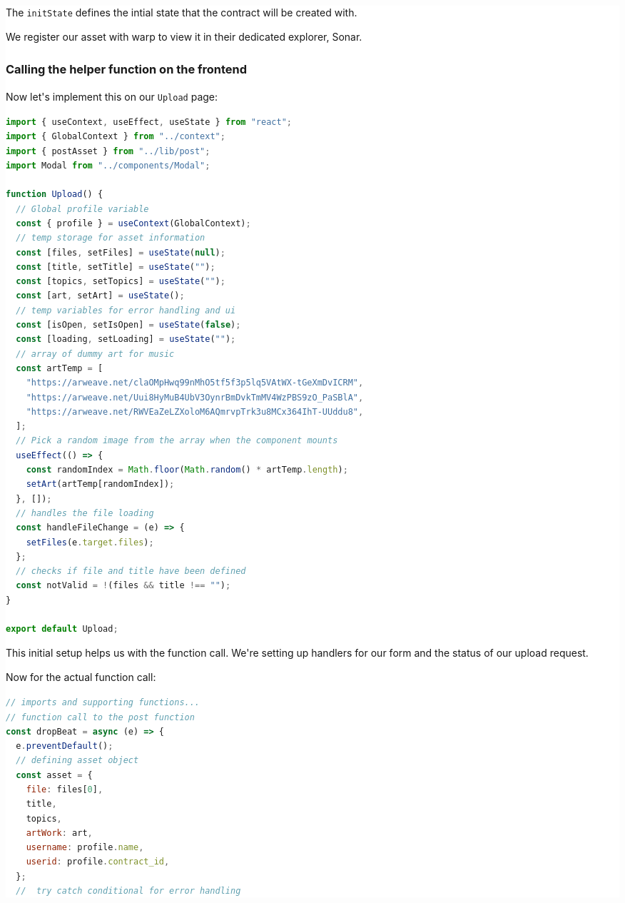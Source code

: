 The `initState` defines the intial state that the contract will be created with.

We register our asset with warp to view it in their dedicated explorer, Sonar.

### Calling the helper function on the frontend

Now let's implement this on our `Upload` page:

```jsx
import { useContext, useEffect, useState } from "react";
import { GlobalContext } from "../context";
import { postAsset } from "../lib/post";
import Modal from "../components/Modal";

function Upload() {
  // Global profile variable
  const { profile } = useContext(GlobalContext);
  // temp storage for asset information
  const [files, setFiles] = useState(null);
  const [title, setTitle] = useState("");
  const [topics, setTopics] = useState("");
  const [art, setArt] = useState();
  // temp variables for error handling and ui
  const [isOpen, setIsOpen] = useState(false);
  const [loading, setLoading] = useState("");
  // array of dummy art for music
  const artTemp = [
    "https://arweave.net/claOMpHwq99nMhO5tf5f3p5lq5VAtWX-tGeXmDvICRM",
    "https://arweave.net/Uui8HyMuB4UbV3OynrBmDvkTmMV4WzPBS9zO_PaSBlA",
    "https://arweave.net/RWVEaZeLZXoloM6AQmrvpTrk3u8MCx364IhT-UUddu8",
  ];
  // Pick a random image from the array when the component mounts
  useEffect(() => {
    const randomIndex = Math.floor(Math.random() * artTemp.length);
    setArt(artTemp[randomIndex]);
  }, []);
  // handles the file loading
  const handleFileChange = (e) => {
    setFiles(e.target.files);
  };
  // checks if file and title have been defined
  const notValid = !(files && title !== "");
}

export default Upload;
```

This initial setup helps us with the function call. We're setting up handlers for our form and the status of our upload request.

Now for the actual function call:

```jsx
// imports and supporting functions...
// function call to the post function
const dropBeat = async (e) => {
  e.preventDefault();
  // defining asset object
  const asset = {
    file: files[0],
    title,
    topics,
    artWork: art,
    username: profile.name,
    userid: profile.contract_id,
  };
  //  try catch conditional for error handling
```